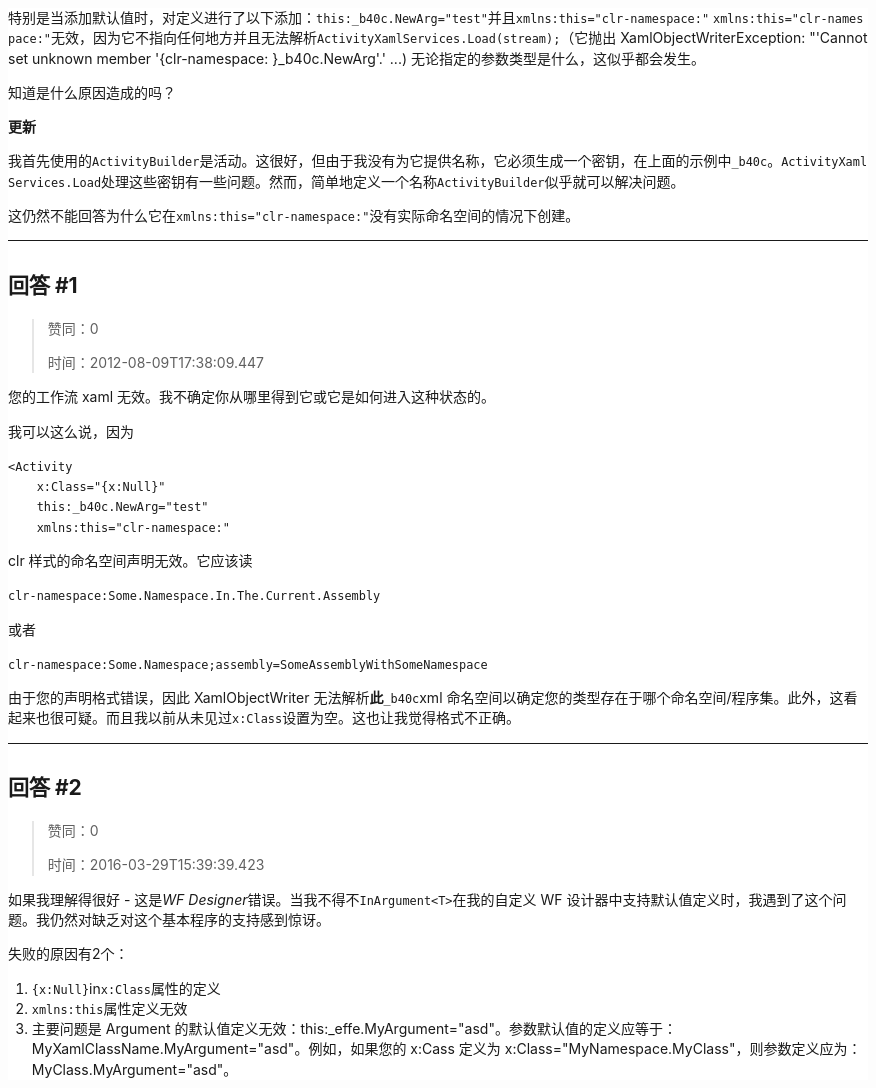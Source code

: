 特别是当添加默认值时，对定义进行了以下添加：`this:_b40c.NewArg="test"`并且`xmlns:this="clr-namespace:"` `xmlns:this="clr-namespace:"`无效，因为它不指向任何地方并且无法解析`ActivityXamlServices.Load(stream);`（它抛出 XamlObjectWriterException: "'Cannot set unknown member '{clr-namespace: }_b40c.NewArg'.' ...) 无论指定的参数类型是什么，这似乎都会发生。

知道是什么原因造成的吗？

**更新**

我首先使用的`ActivityBuilder`是活动。这很好，但由于我没有为它提供名称，它必须生成一个密钥，在上面的示例中`_b40c`。`ActivityXamlServices.Load`处理这些密钥有一些问题。然而，简单地定义一个名称`ActivityBuilder`似乎就可以解决问题。

这仍然不能回答为什么它在`xmlns:this="clr-namespace:"`没有实际命名空间的情况下创建。

* * *

## 回答 #1

> 赞同：0
> 
> 时间：2012-08-09T17:38:09.447

您的工作流 xaml 无效。我不确定你从哪里得到它或它是如何进入这种状态的。

我可以这么说，因为

```
<Activity 
    x:Class="{x:Null}" 
    this:_b40c.NewArg="test"
    xmlns:this="clr-namespace:" 
```

clr 样式的命名空间声明无效。它应该读

`clr-namespace:Some.Namespace.In.The.Current.Assembly`

或者

`clr-namespace:Some.Namespace;assembly=SomeAssemblyWithSomeNamespace`

由于您的声明格式错误，因此 XamlObjectWriter 无法解析**此**`_b40c`xml 命名空间以确定您的类型存在于哪个命名空间/程序集。此外，这看起来也很可疑。而且我以前从未见过`x:Class`设置为空。这也让我觉得格式不正确。

* * *

## 回答 #2

> 赞同：0
> 
> 时间：2016-03-29T15:39:39.423

如果我理解得很好 - 这是*WF Designer*错误。当我不得不`InArgument<T>`在我的自定义 WF 设计器中支持默认值定义时，我遇到了这个问题。我仍然对缺乏对这个基本程序的支持感到惊讶。

失败的原因有2个：

1.  `{x:Null}`in`x:Class`属性的定义
2.  `xmlns:this`属性定义无效
3.  主要问题是 Argument 的默认值定义无效：this:_effe.MyArgument="asd"。参数默认值的定义应等于：MyXamlClassName.MyArgument="asd"。例如，如果您的 x:Cass 定义为 x:Class="MyNamespace.MyClass"，则参数定义应为：MyClass.MyArgument="asd"。
